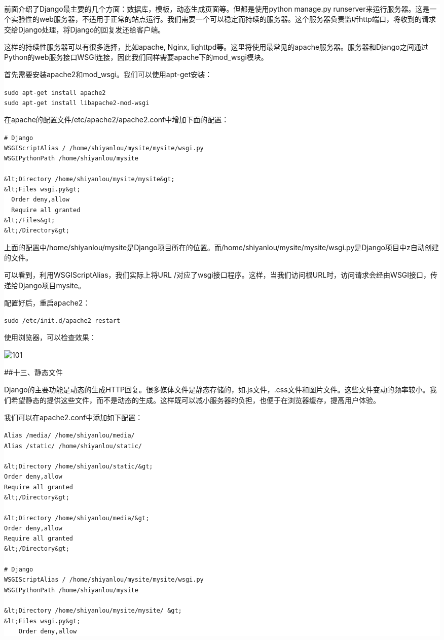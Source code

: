 前面介绍了Django最主要的几个方面：数据库，模板，动态生成页面等。但都是使用python manage.py runserver来运行服务器。这是一个实验性的web服务器，不适用于正常的站点运行。我们需要一个可以稳定而持续的服务器。这个服务器负责监听http端口，将收到的请求交给Django处理，将Django的回复发还给客户端。

这样的持续性服务器可以有很多选择，比如apache, Nginx, lighttpd等。这里将使用最常见的apache服务器。服务器和Django之间通过Python的web服务接口WSGI连接，因此我们同样需要apache下的mod\_wsgi模块。

首先需要安装apache2和mod_wsgi。我们可以使用apt-get安装：

```
sudo apt-get install apache2
sudo apt-get install libapache2-mod-wsgi
```

在apache的配置文件/etc/apache2/apache2.conf中增加下面的配置： 

```
# Django
WSGIScriptAlias / /home/shiyanlou/mysite/mysite/wsgi.py
WSGIPythonPath /home/shiyanlou/mysite

&lt;Directory /home/shiyanlou/mysite/mysite&gt;
&lt;Files wsgi.py&gt;
  Order deny,allow
  Require all granted
&lt;/Files&gt;
&lt;/Directory&gt;
```

上面的配置中/home/shiyanlou/mysite是Django项目所在的位置。而/home/shiyanlou/mysite/mysite/wsgi.py是Django项目中z自动创建的文件。

可以看到，利用WSGIScriptAlias，我们实际上将URL /对应了wsgi接口程序。这样，当我们访问根URL时，访问请求会经由WSGI接口，传递给Django项目mysite。

配置好后，重启apache2：

```
sudo /etc/init.d/apache2 restart
```

使用浏览器，可以检查效果：

![101](https://dn-anything-about-doc.qbox.me/md0417675051351331348044.png)

##十三、静态文件

Django的主要功能是动态的生成HTTP回复。很多媒体文件是静态存储的，如.js文件，.css文件和图片文件。这些文件变动的频率较小。我们希望静态的提供这些文件，而不是动态的生成。这样既可以减小服务器的负担，也便于在浏览器缓存，提高用户体验。

我们可以在apache2.conf中添加如下配置：

```
Alias /media/ /home/shiyanlou/media/
Alias /static/ /home/shiyanlou/static/

&lt;Directory /home/shiyanlou/static/&gt;
Order deny,allow
Require all granted
&lt;/Directory&gt;

&lt;Directory /home/shiyanlou/media/&gt;
Order deny,allow
Require all granted
&lt;/Directory&gt;

# Django
WSGIScriptAlias / /home/shiyanlou/mysite/mysite/wsgi.py
WSGIPythonPath /home/shiyanlou/mysite

&lt;Directory /home/shiyanlou/mysite/mysite/ &gt;
&lt;Files wsgi.py&gt;
    Order deny,allow
```